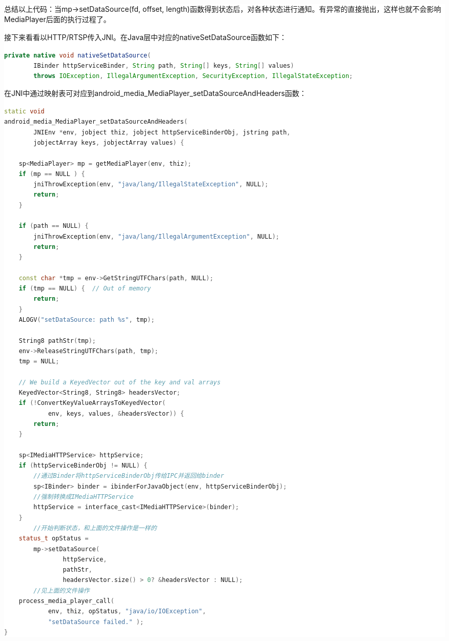 总结以上代码：当mp->setDataSource(fd, offset, length)函数得到状态后，对各种状态进行通知。有异常的直接抛出，这样也就不会影响MediaPlayer后面的执行过程了。

接下来看看以HTTP/RTSP传入JNI。在Java层中对应的nativeSetDataSource函数如下：

```java
private native void nativeSetDataSource(
        IBinder httpServiceBinder, String path, String[] keys, String[] values)
        throws IOException, IllegalArgumentException, SecurityException, IllegalStateException;
```

在JNI中通过映射表可对应到android_media_MediaPlayer_setDataSourceAndHeaders函数：

```c++
static void
android_media_MediaPlayer_setDataSourceAndHeaders(
        JNIEnv *env, jobject thiz, jobject httpServiceBinderObj, jstring path,
        jobjectArray keys, jobjectArray values) {

    sp<MediaPlayer> mp = getMediaPlayer(env, thiz);
    if (mp == NULL ) {
        jniThrowException(env, "java/lang/IllegalStateException", NULL);
        return;
    }

    if (path == NULL) {
        jniThrowException(env, "java/lang/IllegalArgumentException", NULL);
        return;
    }

    const char *tmp = env->GetStringUTFChars(path, NULL);
    if (tmp == NULL) {  // Out of memory
        return;
    }
    ALOGV("setDataSource: path %s", tmp);

    String8 pathStr(tmp);
    env->ReleaseStringUTFChars(path, tmp);
    tmp = NULL;

    // We build a KeyedVector out of the key and val arrays
    KeyedVector<String8, String8> headersVector;
    if (!ConvertKeyValueArraysToKeyedVector(
            env, keys, values, &headersVector)) {
        return;
    }

    sp<IMediaHTTPService> httpService;
    if (httpServiceBinderObj != NULL) {
      	//通过Binder将httpServiceBinderObj传给IPC并返回给binder
        sp<IBinder> binder = ibinderForJavaObject(env, httpServiceBinderObj);
      	//强制转换成IMediaHTTPService
        httpService = interface_cast<IMediaHTTPService>(binder);
    }
		//开始判断状态，和上面的文件操作是一样的
    status_t opStatus =
        mp->setDataSource(
                httpService,
                pathStr,
                headersVector.size() > 0? &headersVector : NULL);
		//见上面的文件操作
    process_media_player_call(
            env, thiz, opStatus, "java/io/IOException",
            "setDataSource failed." );
}
```
